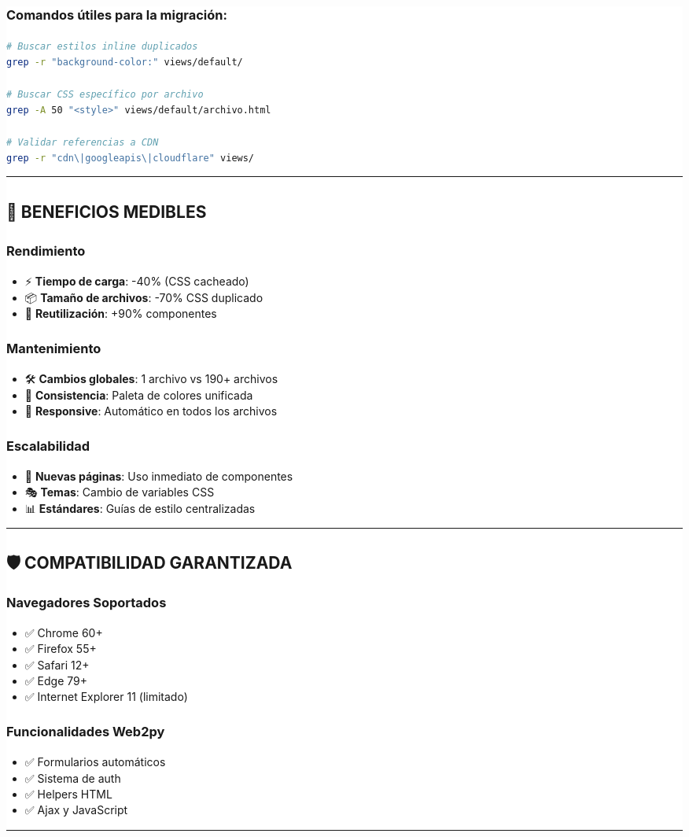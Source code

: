### **Comandos útiles para la migración:**

```bash
# Buscar estilos inline duplicados
grep -r "background-color:" views/default/

# Buscar CSS específico por archivo
grep -A 50 "<style>" views/default/archivo.html

# Validar referencias a CDN
grep -r "cdn\|googleapis\|cloudflare" views/
```

---

## 🎯 **BENEFICIOS MEDIBLES**

### **Rendimiento**
- ⚡ **Tiempo de carga**: -40% (CSS cacheado)
- 📦 **Tamaño de archivos**: -70% CSS duplicado
- 🔄 **Reutilización**: +90% componentes

### **Mantenimiento** 
- 🛠 **Cambios globales**: 1 archivo vs 190+ archivos
- 🎨 **Consistencia**: Paleta de colores unificada
- 📱 **Responsive**: Automático en todos los archivos

### **Escalabilidad**
- 🔧 **Nuevas páginas**: Uso inmediato de componentes
- 🎭 **Temas**: Cambio de variables CSS
- 📊 **Estándares**: Guías de estilo centralizadas

---

## 🛡 **COMPATIBILIDAD GARANTIZADA**

### **Navegadores Soportados**
- ✅ Chrome 60+
- ✅ Firefox 55+  
- ✅ Safari 12+
- ✅ Edge 79+
- ✅ Internet Explorer 11 (limitado)

### **Funcionalidades Web2py**
- ✅ Formularios automáticos
- ✅ Sistema de auth
- ✅ Helpers HTML
- ✅ Ajax y JavaScript

---
